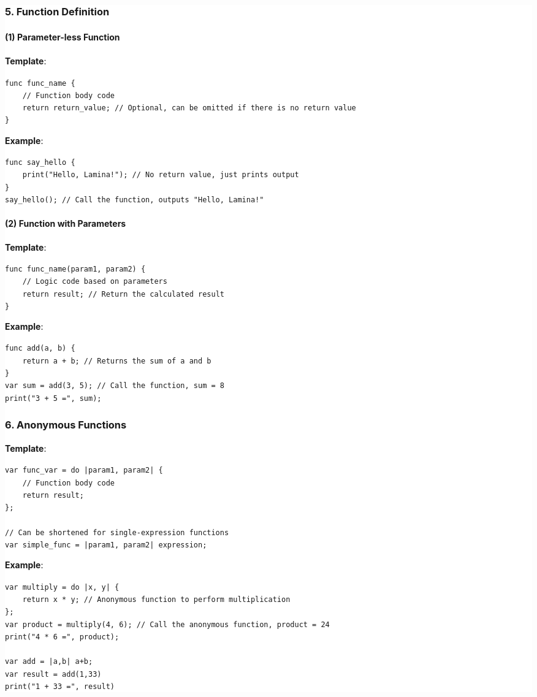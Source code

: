 ### 5. Function Definition
#### (1) Parameter-less Function
**Template**:
```lamina
func func_name {
    // Function body code
    return return_value; // Optional, can be omitted if there is no return value
}
```
**Example**:
```lamina
func say_hello {
    print("Hello, Lamina!"); // No return value, just prints output
}
say_hello(); // Call the function, outputs "Hello, Lamina!"
```

#### (2) Function with Parameters
**Template**:
```lamina
func func_name(param1, param2) {
    // Logic code based on parameters
    return result; // Return the calculated result
}
```
**Example**:
```lamina
func add(a, b) {
    return a + b; // Returns the sum of a and b
}
var sum = add(3, 5); // Call the function, sum = 8
print("3 + 5 =", sum);
```

### 6. Anonymous Functions
**Template**:
```lamina
var func_var = do |param1, param2| {
    // Function body code
    return result;
};

// Can be shortened for single-expression functions
var simple_func = |param1, param2| expression;
```
**Example**:
```lamina
var multiply = do |x, y| {
    return x * y; // Anonymous function to perform multiplication
};
var product = multiply(4, 6); // Call the anonymous function, product = 24
print("4 * 6 =", product);

var add = |a,b| a+b;
var result = add(1,33)
print("1 + 33 =", result)
```
